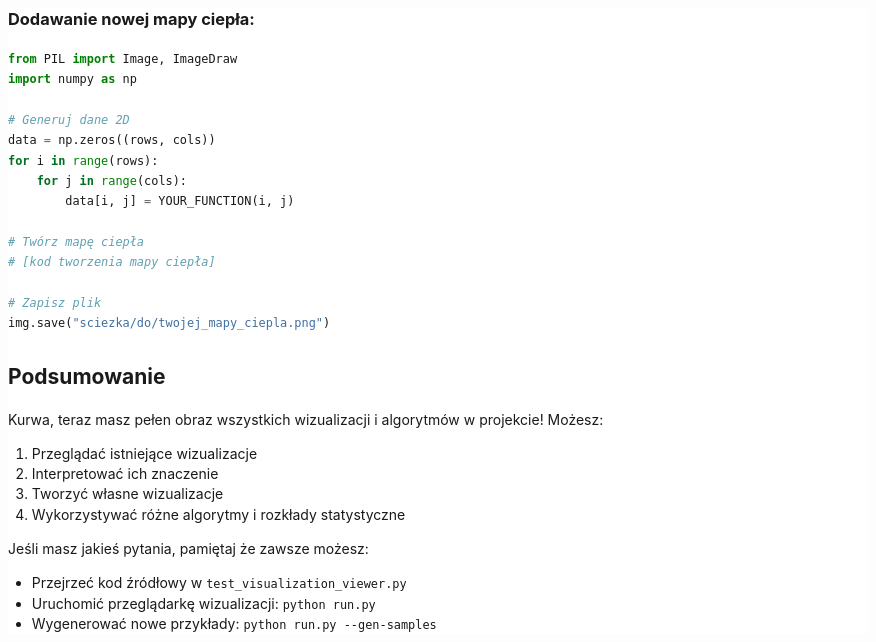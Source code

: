 ### Dodawanie nowej mapy ciepła:
```python
from PIL import Image, ImageDraw
import numpy as np

# Generuj dane 2D
data = np.zeros((rows, cols))
for i in range(rows):
    for j in range(cols):
        data[i, j] = YOUR_FUNCTION(i, j)

# Twórz mapę ciepła
# [kod tworzenia mapy ciepła]

# Zapisz plik
img.save("sciezka/do/twojej_mapy_ciepla.png")
```

## Podsumowanie

Kurwa, teraz masz pełen obraz wszystkich wizualizacji i algorytmów w projekcie! Możesz:
1. Przeglądać istniejące wizualizacje
2. Interpretować ich znaczenie
3. Tworzyć własne wizualizacje
4. Wykorzystywać różne algorytmy i rozkłady statystyczne

Jeśli masz jakieś pytania, pamiętaj że zawsze możesz:
- Przejrzeć kod źródłowy w `test_visualization_viewer.py`
- Uruchomić przeglądarkę wizualizacji: `python run.py`
- Wygenerować nowe przykłady: `python run.py --gen-samples` 